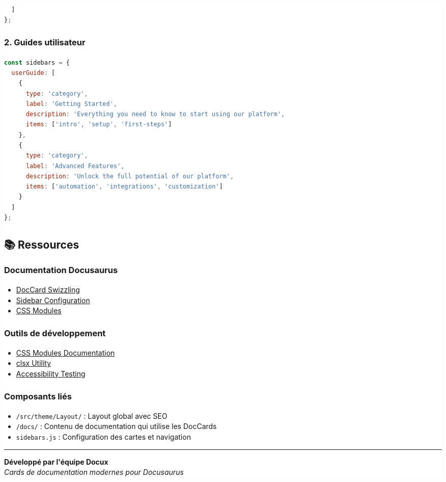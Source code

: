 ```javascript
  ]
};
```

### 2. Guides utilisateur

```javascript
const sidebars = {
  userGuide: [
    {
      type: 'category',
      label: 'Getting Started',
      description: 'Everything you need to know to start using our platform',
      items: ['intro', 'setup', 'first-steps']
    },
    {
      type: 'category', 
      label: 'Advanced Features',
      description: 'Unlock the full potential of our platform',
      items: ['automation', 'integrations', 'customization']
    }
  ]
};
```

## 📚 Ressources

### Documentation Docusaurus

- [DocCard Swizzling](https://docusaurus.io/docs/swizzling)
- [Sidebar Configuration](https://docusaurus.io/docs/sidebar)
- [CSS Modules](https://docusaurus.io/docs/styling-layout#css-modules)

### Outils de développement

- [CSS Modules Documentation](https://github.com/css-modules/css-modules)
- [clsx Utility](https://github.com/lukeed/clsx)
- [Accessibility Testing](https://www.deque.com/axe/)

### Composants liés

- `/src/theme/Layout/` : Layout global avec SEO
- `/docs/` : Contenu de documentation qui utilise les DocCards
- `sidebars.js` : Configuration des cartes et navigation

---

**Développé par l'équipe Docux**  
*Cards de documentation modernes pour Docusaurus*
